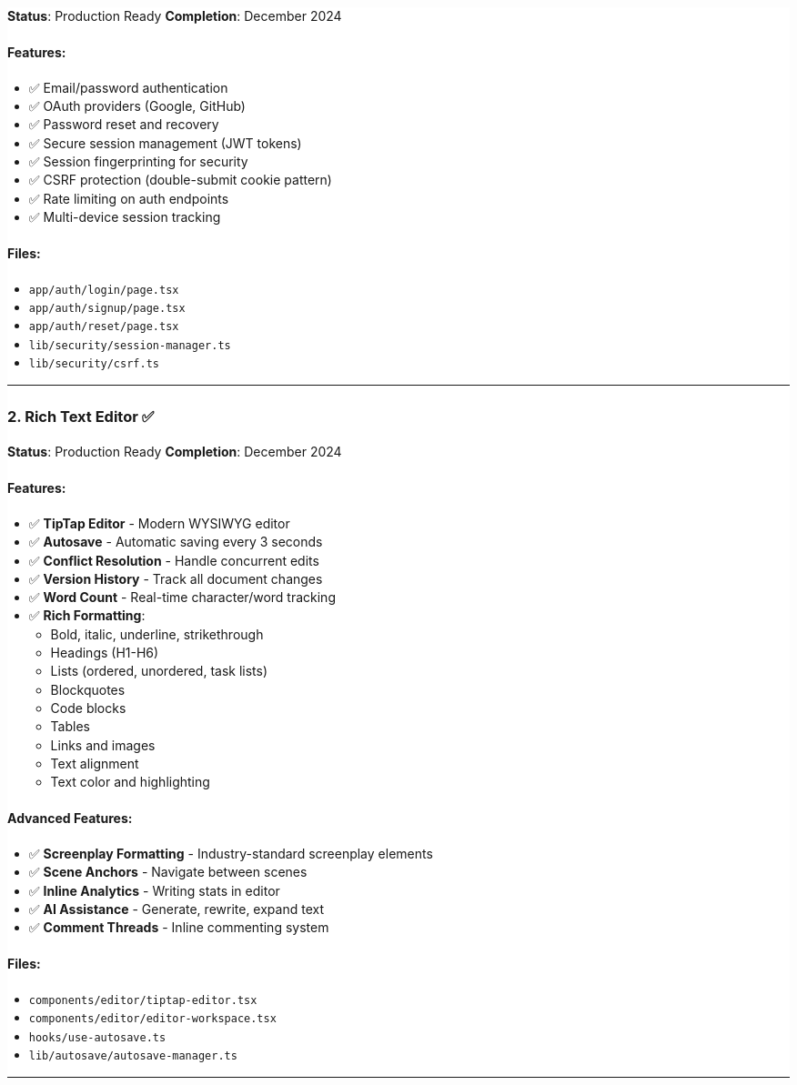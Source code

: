 **Status**: Production Ready
**Completion**: December 2024

#### Features:
- ✅ Email/password authentication
- ✅ OAuth providers (Google, GitHub)
- ✅ Password reset and recovery
- ✅ Secure session management (JWT tokens)
- ✅ Session fingerprinting for security
- ✅ CSRF protection (double-submit cookie pattern)
- ✅ Rate limiting on auth endpoints
- ✅ Multi-device session tracking

#### Files:
- `app/auth/login/page.tsx`
- `app/auth/signup/page.tsx`
- `app/auth/reset/page.tsx`
- `lib/security/session-manager.ts`
- `lib/security/csrf.ts`

---

### 2. Rich Text Editor ✅

**Status**: Production Ready
**Completion**: December 2024

#### Features:
- ✅ **TipTap Editor** - Modern WYSIWYG editor
- ✅ **Autosave** - Automatic saving every 3 seconds
- ✅ **Conflict Resolution** - Handle concurrent edits
- ✅ **Version History** - Track all document changes
- ✅ **Word Count** - Real-time character/word tracking
- ✅ **Rich Formatting**:
  - Bold, italic, underline, strikethrough
  - Headings (H1-H6)
  - Lists (ordered, unordered, task lists)
  - Blockquotes
  - Code blocks
  - Tables
  - Links and images
  - Text alignment
  - Text color and highlighting

#### Advanced Features:
- ✅ **Screenplay Formatting** - Industry-standard screenplay elements
- ✅ **Scene Anchors** - Navigate between scenes
- ✅ **Inline Analytics** - Writing stats in editor
- ✅ **AI Assistance** - Generate, rewrite, expand text
- ✅ **Comment Threads** - Inline commenting system

#### Files:
- `components/editor/tiptap-editor.tsx`
- `components/editor/editor-workspace.tsx`
- `hooks/use-autosave.ts`
- `lib/autosave/autosave-manager.ts`

---